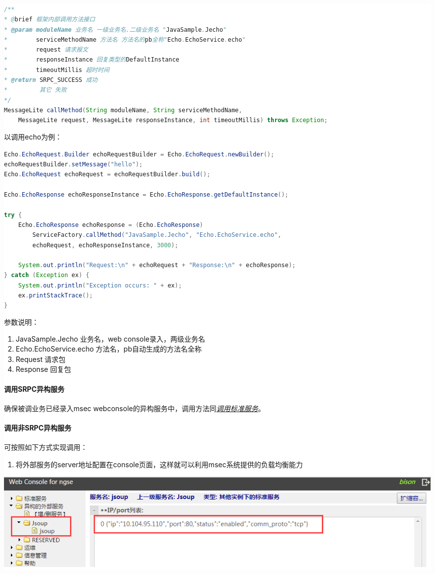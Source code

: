 ```java
/**
* @brief 框架内部调用方法接口
* @param moduleName 业务名 一级业务名.二级业务名 "JavaSample.Jecho"
*        serviceMethodName 方法名 方法名的pb全称"Echo.EchoService.echo"
*        request 请求报文
*        responseInstance 回复类型的DefaultInstance
*        timeoutMillis 超时时间
* @return SRPC_SUCCESS 成功
*         其它 失败
*/
MessageLite callMethod(String moduleName, String serviceMethodName,
	MessageLite request, MessageLite responseInstance, int timeoutMillis) throws Exception;
```
以调用echo为例：

```java
Echo.EchoRequest.Builder echoRequestBuilder = Echo.EchoRequest.newBuilder();
echoRequestBuilder.setMessage("hello");
Echo.EchoRequest echoRequest = echoRequestBuilder.build();

Echo.EchoResponse echoResponseInstance = Echo.EchoResponse.getDefaultInstance();

try {
	Echo.EchoResponse echoResponse = (Echo.EchoResponse)
		ServiceFactory.callMethod("JavaSample.Jecho", "Echo.EchoService.echo",
		echoRequest, echoResponseInstance, 3000);
	
	System.out.println("Request:\n" + echoRequest + "Response:\n" + echoResponse);
} catch (Exception ex) {
	System.out.println("Exception occurs: " + ex);
	ex.printStackTrace();
}
```
参数说明：
1.  JavaSample.Jecho 业务名，web console录入，两级业务名
2.  Echo.EchoService.echo 方法名，pb自动生成的方法名全称
3.  Request 请求包
4.  Response 回复包

#### 调用SRPC异构服务
确保被调业务已经录入msec webconsole的异构服务中，调用方法同[*调用标准服务*](#调用标准服务)。

#### 调用非SRPC异构服务
可按照如下方式实现调用：

1.  将外部服务的server地址配置在console页面，这样就可以利用msec系统提供的负载均衡能力

 ![](images/java_dev_manual/image2.png)
 